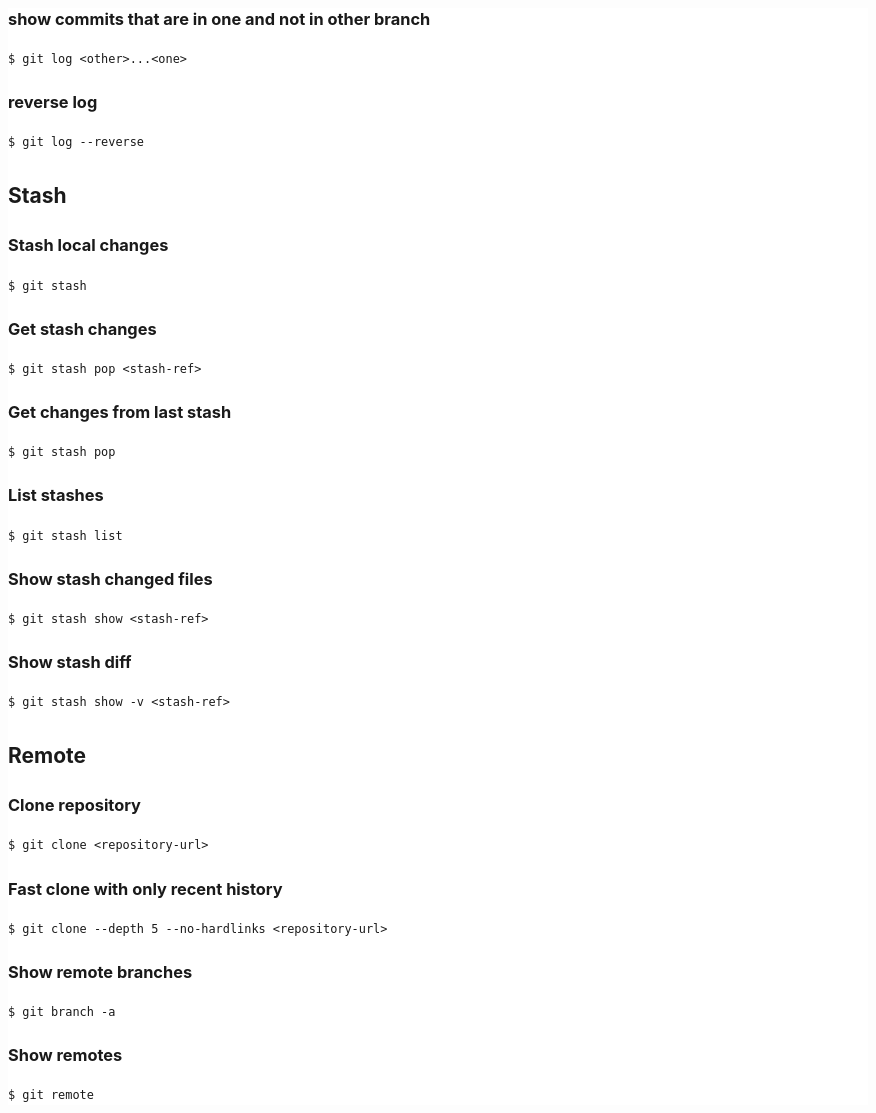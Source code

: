 ### show commits that are in one and not in other branch

	$ git log <other>...<one>

### reverse log

	$ git log --reverse

## Stash

### Stash local changes

	$ git stash

### Get stash changes

	$ git stash pop <stash-ref>

### Get changes from last stash

	$ git stash pop

### List stashes

	$ git stash list

### Show stash changed files

	$ git stash show <stash-ref>

### Show stash diff

	$ git stash show -v <stash-ref>

## Remote

### Clone repository

	$ git clone <repository-url>

### Fast clone with only recent history

	$ git clone --depth 5 --no-hardlinks <repository-url>

### Show remote branches

	$ git branch -a

### Show remotes

	$ git remote
